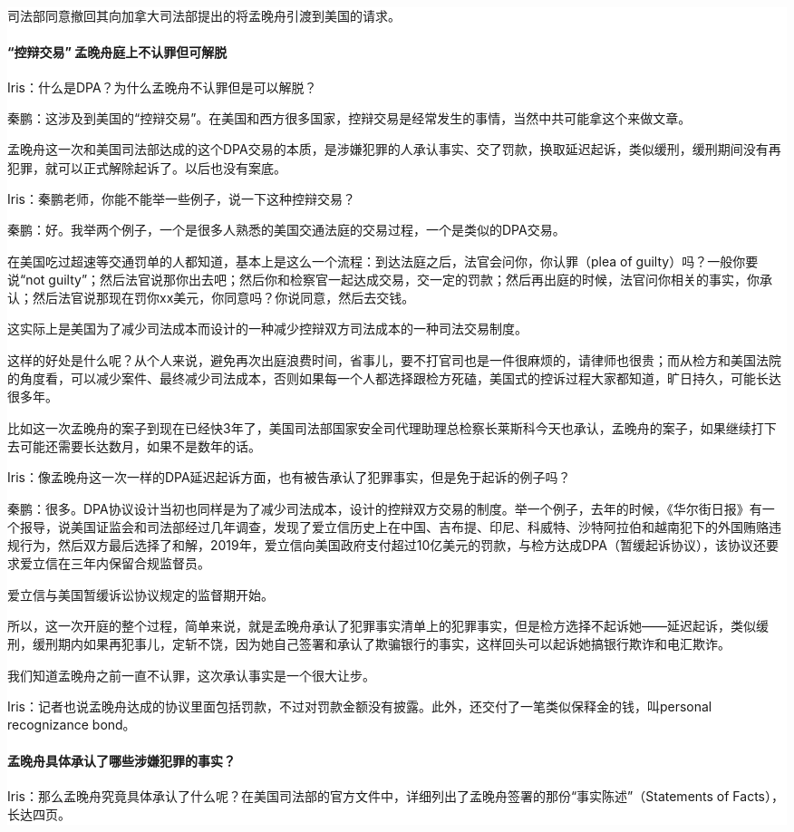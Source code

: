  <p>
  司法部同意撤回其向加拿大司法部提出的将孟晚舟引渡到美国的请求。
 </p>
 <h4>
  “控辩交易” 孟晚舟庭上不认罪但可解脱
 </h4>
 <p>
  Iris：什么是DPA？为什么孟晚舟不认罪但是可以解脱？
 </p>
 <p>
  秦鹏：这涉及到美国的“控辩交易”。在美国和西方很多国家，控辩交易是经常发生的事情，当然中共可能拿这个来做文章。
 </p>
 <p>
  孟晚舟这一次和美国司法部达成的这个DPA交易的本质，是涉嫌犯罪的人承认事实、交了罚款，换取延迟起诉，类似缓刑，缓刑期间没有再犯罪，就可以正式解除起诉了。以后也没有案底。
 </p>
 <p>
  Iris：秦鹏老师，你能不能举一些例子，说一下这种控辩交易？
 </p>
 <p>
  秦鹏：好。我举两个例子，一个是很多人熟悉的美国交通法庭的交易过程，一个是类似的DPA交易。
 </p>
 <p>
  在美国吃过超速等交通罚单的人都知道，基本上是这么一个流程：到达法庭之后，法官会问你，你认罪（plea of guilty）吗？一般你要说“not guilty”；然后法官说那你出去吧；然后你和检察官一起达成交易，交一定的罚款；然后再出庭的时候，法官问你相关的事实，你承认；然后法官说那现在罚你xx美元，你同意吗？你说同意，然后去交钱。
 </p>
 <p>
  这实际上是美国为了减少司法成本而设计的一种减少控辩双方司法成本的一种司法交易制度。
 </p>
 <p>
  这样的好处是什么呢？从个人来说，避免再次出庭浪费时间，省事儿，要不打官司也是一件很麻烦的，请律师也很贵；而从检方和美国法院的角度看，可以减少案件、最终减少司法成本，否则如果每一个人都选择跟检方死磕，美国式的控诉过程大家都知道，旷日持久，可能长达很多年。
 </p>
 <p>
  比如这一次孟晚舟的案子到现在已经快3年了，美国司法部国家安全司代理助理总检察长莱斯科今天也承认，孟晚舟的案子，如果继续打下去可能还需要长达数月，如果不是数年的话。
 </p>
 <p>
  Iris：像孟晚舟这一次一样的DPA延迟起诉方面，也有被告承认了犯罪事实，但是免于起诉的例子吗？
 </p>
 <p>
  秦鹏：很多。DPA协议设计当初也同样是为了减少司法成本，设计的控辩双方交易的制度。举一个例子，去年的时候，《华尔街日报》有一个报导，说美国证监会和司法部经过几年调查，发现了爱立信历史上在中国、吉布提、印尼、科威特、沙特阿拉伯和越南犯下的外国贿赂违规行为，然后双方最后选择了和解，2019年，爱立信向美国政府支付超过10亿美元的罚款，与检方达成DPA（暂缓起诉协议），该协议还要求爱立信在三年内保留合规监督员。
 </p>
 <p>
  爱立信与美国暂缓诉讼协议规定的监督期开始。
 </p>
 <p>
  所以，这一次开庭的整个过程，简单来说，就是孟晚舟承认了犯罪事实清单上的犯罪事实，但是检方选择不起诉她——延迟起诉，类似缓刑，缓刑期内如果再犯事儿，定斩不饶，因为她自己签署和承认了欺骗银行的事实，这样回头可以起诉她搞银行欺诈和电汇欺诈。
 </p>
 <p>
  我们知道孟晚舟之前一直不认罪，这次承认事实是一个很大让步。
 </p>
 <p>
  Iris：记者也说孟晚舟达成的协议里面包括罚款，不过对罚款金额没有披露。此外，还交付了一笔类似保释金的钱，叫personal recognizance bond。
 </p>
 <h4>
  孟晚舟具体承认了哪些涉嫌犯罪的事实？
 </h4>
 <p>
  Iris：那么孟晚舟究竟具体承认了什么呢？在美国司法部的官方文件中，详细列出了孟晚舟签署的那份“事实陈述”（Statements of Facts），长达四页。
 </p>
 <p>
